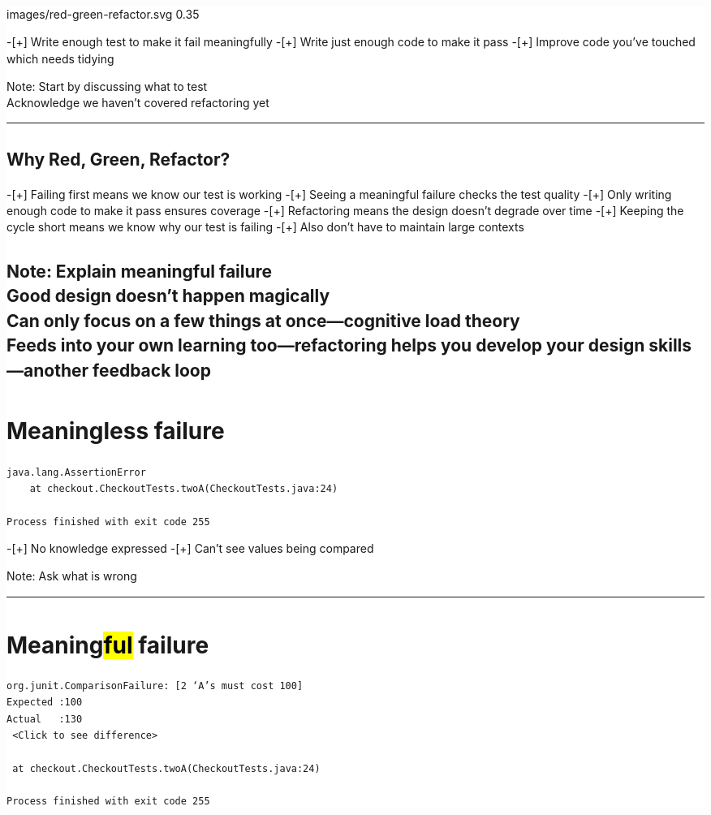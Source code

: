 <backgroundimage>images/red-green-refactor.svg</backgroundimage>
<backgroundimageopacity>0.35</backgroundimageopacity>

-[+] Write enough test to make it fail meaningfully
-[+] Write just enough code to make it pass
-[+] Improve code you’ve touched which needs tidying

Note: Start by discussing what to test  
  Acknowledge we haven’t covered refactoring yet    

---

## Why Red, Green, Refactor?

-[+] Failing first means we know our test is working
-[+] Seeing a meaningful failure checks the test quality
-[+] Only writing enough code to make it pass ensures coverage
-[+] Refactoring means the design doesn’t degrade over time
-[+] Keeping the cycle short means we know why our test is failing
-[+] Also don’t have to maintain large contexts

Note: Explain meaningful failure  
  Good design doesn’t happen magically  
  Can only focus on a few things at once—cognitive load theory  
  Feeds into your own learning too—refactoring helps you develop your design skills—another feedback loop  
---

# Meaningless failure

```
java.lang.AssertionError
	at checkout.CheckoutTests.twoA(CheckoutTests.java:24)

Process finished with exit code 255
```

-[+] No knowledge expressed
-[+] Can’t see values being compared

Note: Ask what is wrong  

---

# Meaning<mark>ful</mark> failure

```
org.junit.ComparisonFailure: [2 ‘A’s must cost 100] 
Expected :100
Actual   :130
 <Click to see difference>
 
 at checkout.CheckoutTests.twoA(CheckoutTests.java:24)

Process finished with exit code 255
```

